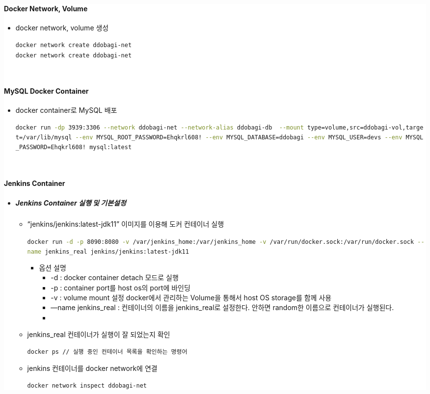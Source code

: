 

#### Docker Network, Volume

- docker network, volume 생성

  ```bash
  docker network create ddobagi-net
  docker network create ddobagi-net
  ```

  
<br/>  



#### MySQL Docker Container

- docker container로 MySQL 배포

  ```bash
  docker run -dp 3939:3306 --network ddobagi-net --network-alias ddobagi-db  --mount type=volume,src=ddobagi-vol,target=/var/lib/mysql --env MYSQL_ROOT_PASSWORD=Ehqkrl608! --env MYSQL_DATABASE=ddobagi --env MYSQL_USER=devs --env MYSQL_PASSWORD=Ehqkrl608! mysql:latest
  ```

<br/>  


  

#### Jenkins Container

- ##### Jenkins Container 실행 및 기본설정

  - “jenkins/jenkins:latest-jdk11” 이미지를 이용해 도커 컨테이너 실행

    ```bash
    docker run -d -p 8090:8080 -v /var/jenkins_home:/var/jenkins_home -v /var/run/docker.sock:/var/run/docker.sock --name jenkins_real jenkins/jenkins:latest-jdk11
    ```

    - 옵션 설명
      - -d : docker container detach 모드로 실행
      - -p : container port를 host os의 port에 바인딩
      - -v : volume mount 설정 docker에서 관리하는 Volume을 통해서 host OS storage를 함께 사용
      - —name jenkins_real : 컨테이너의 이름을 jenkins_real로 설정한다. 안하면 random한 이름으로 컨테이너가 실행된다.
      - 

  - jenkins_real 컨테이너가 실행이 잘 되었는지 확인

    ```bash
    docker ps // 실행 중인 컨테이너 목록을 확인하는 명령어
    ```

  - jenkins 컨테이너를 docker network에 연결

    ```bash
    docker network inspect ddobagi-net
    ```

    